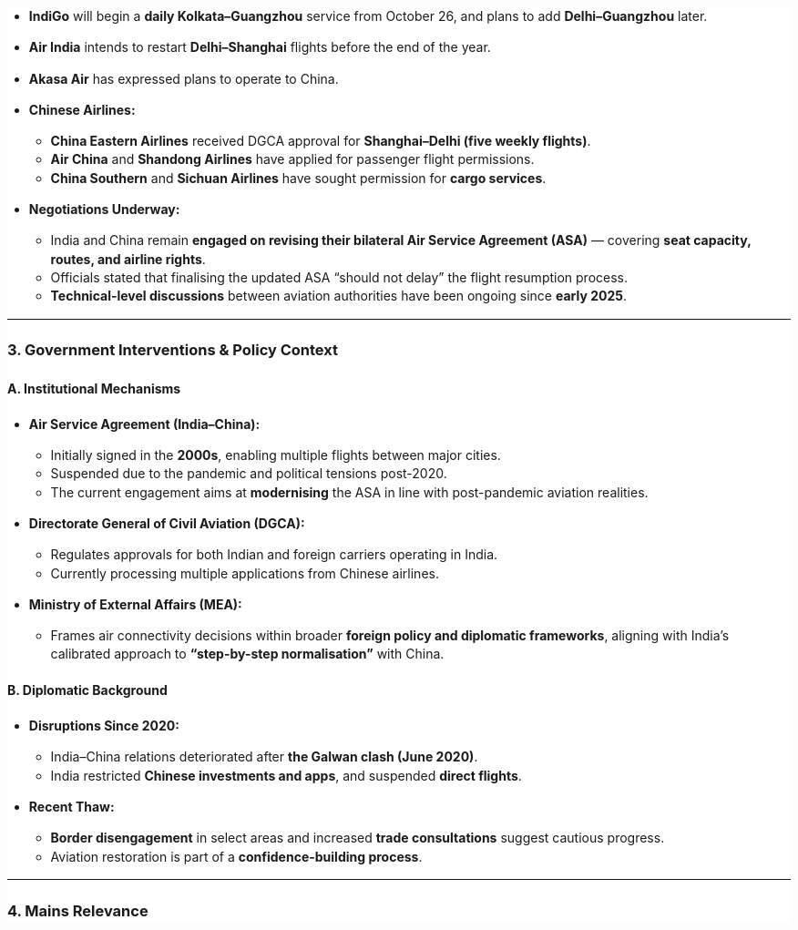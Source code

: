   * **IndiGo** will begin a **daily Kolkata–Guangzhou** service from October 26, and plans to add **Delhi–Guangzhou** later.
  * **Air India** intends to restart **Delhi–Shanghai** flights before the end of the year.
  * **Akasa Air** has expressed plans to operate to China.

* **Chinese Airlines:**

  * **China Eastern Airlines** received DGCA approval for **Shanghai–Delhi (five weekly flights)**.
  * **Air China** and **Shandong Airlines** have applied for passenger flight permissions.
  * **China Southern** and **Sichuan Airlines** have sought permission for **cargo services**.

* **Negotiations Underway:**

  * India and China remain **engaged on revising their bilateral Air Service Agreement (ASA)** — covering **seat capacity, routes, and airline rights**.
  * Officials stated that finalising the updated ASA “should not delay” the flight resumption process.
  * **Technical-level discussions** between aviation authorities have been ongoing since **early 2025**.

---

### 3. **Government Interventions & Policy Context**

#### **A. Institutional Mechanisms**

* **Air Service Agreement (India–China):**

  * Initially signed in the **2000s**, enabling multiple flights between major cities.
  * Suspended due to the pandemic and political tensions post-2020.
  * The current engagement aims at **modernising** the ASA in line with post-pandemic aviation realities.

* **Directorate General of Civil Aviation (DGCA):**

  * Regulates approvals for both Indian and foreign carriers operating in India.
  * Currently processing multiple applications from Chinese airlines.

* **Ministry of External Affairs (MEA):**

  * Frames air connectivity decisions within broader **foreign policy and diplomatic frameworks**, aligning with India’s calibrated approach to **“step-by-step normalisation”** with China.

#### **B. Diplomatic Background**

* **Disruptions Since 2020:**

  * India–China relations deteriorated after **the Galwan clash (June 2020)**.
  * India restricted **Chinese investments and apps**, and suspended **direct flights**.
* **Recent Thaw:**

  * **Border disengagement** in select areas and increased **trade consultations** suggest cautious progress.
  * Aviation restoration is part of a **confidence-building process**.

---

### 4. **Mains Relevance**

